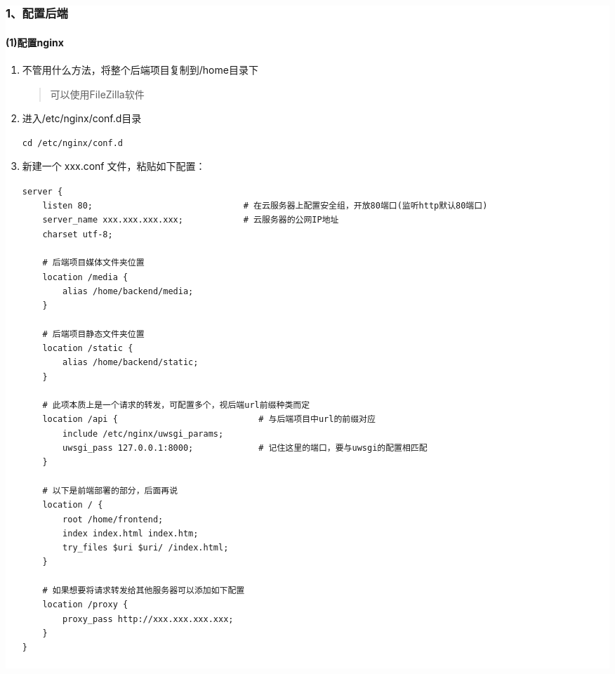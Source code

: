 ### 1、配置后端

#### (1)配置nginx

1. 不管用什么方法，将整个后端项目复制到/home目录下

    > 可以使用FileZilla软件

2. 进入/etc/nginx/conf.d目录

    ```ba
    cd /etc/nginx/conf.d
    ```

3. 新建一个 xxx.conf 文件，粘贴如下配置：

    ```nginx
    server {
    	listen 80;					   			# 在云服务器上配置安全组，开放80端口(监听http默认80端口)
      	server_name xxx.xxx.xxx.xxx;		   	# 云服务器的公网IP地址
        charset utf-8;
    
        # 后端项目媒体文件夹位置
        location /media {
            alias /home/backend/media;
        }
    
        # 后端项目静态文件夹位置
        location /static {
            alias /home/backend/static;
        }
    
        # 此项本质上是一个请求的转发，可配置多个，视后端url前缀种类而定
        location /api {							   # 与后端项目中url的前缀对应
            include /etc/nginx/uwsgi_params;
            uwsgi_pass 127.0.0.1:8000; 			   # 记住这里的端口，要与uwsgi的配置相匹配
        }
        
        # 以下是前端部署的部分，后面再说
        location / {
            root /home/frontend;
            index index.html index.htm;
            try_files $uri $uri/ /index.html;
        }
        
        # 如果想要将请求转发给其他服务器可以添加如下配置
        location /proxy {
            proxy_pass http://xxx.xxx.xxx.xxx;
        }
    }
    